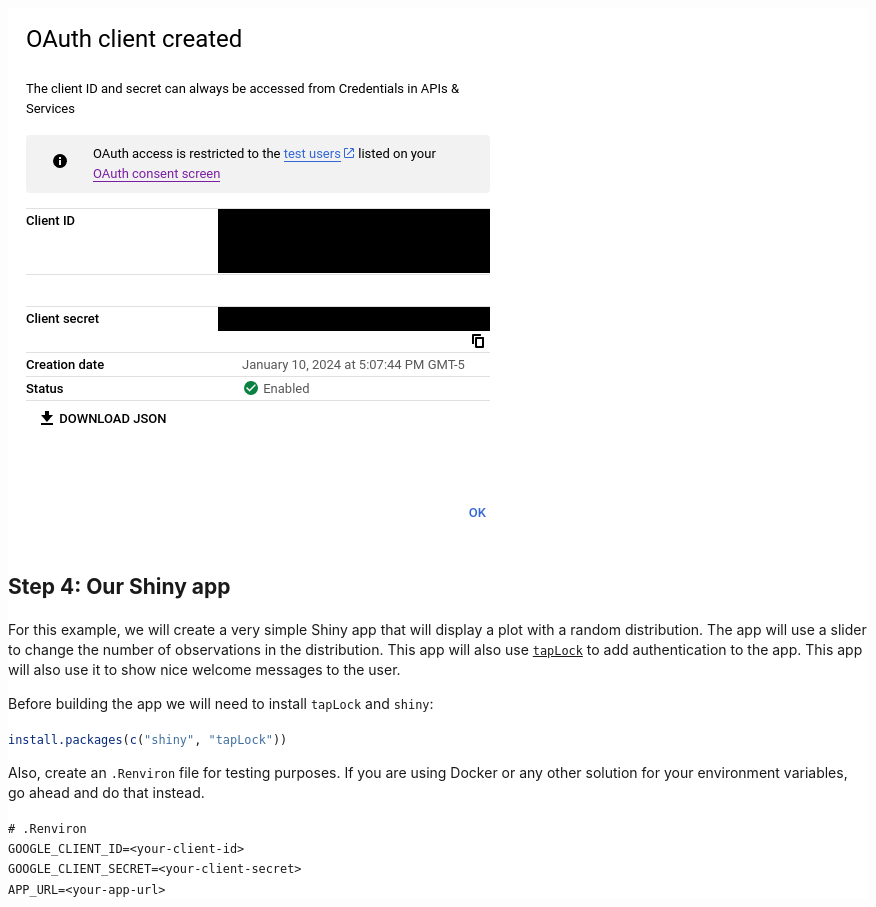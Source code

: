 ![OAuth Client ID created](/figures/get_started/gcp_client_id_and_secret.png)

## Step 4: Our Shiny app

For this example, we will create a very simple Shiny app that
will display a plot with a random distribution. The app will
use a slider to change the number of observations in the
distribution. This app will also use [`tapLock`](https://ixpantia.github.io/tapLock/)
to add authentication to the app. This app will also use it
to show nice welcome messages to the user.

Before building the app we will need to install `tapLock`
and `shiny`:

```r
install.packages(c("shiny", "tapLock"))
```

Also, create an `.Renviron` file for testing purposes. If you
are using Docker or any other solution for your environment
variables, go ahead and do that instead.

```
# .Renviron
GOOGLE_CLIENT_ID=<your-client-id>
GOOGLE_CLIENT_SECRET=<your-client-secret>
APP_URL=<your-app-url>
```
